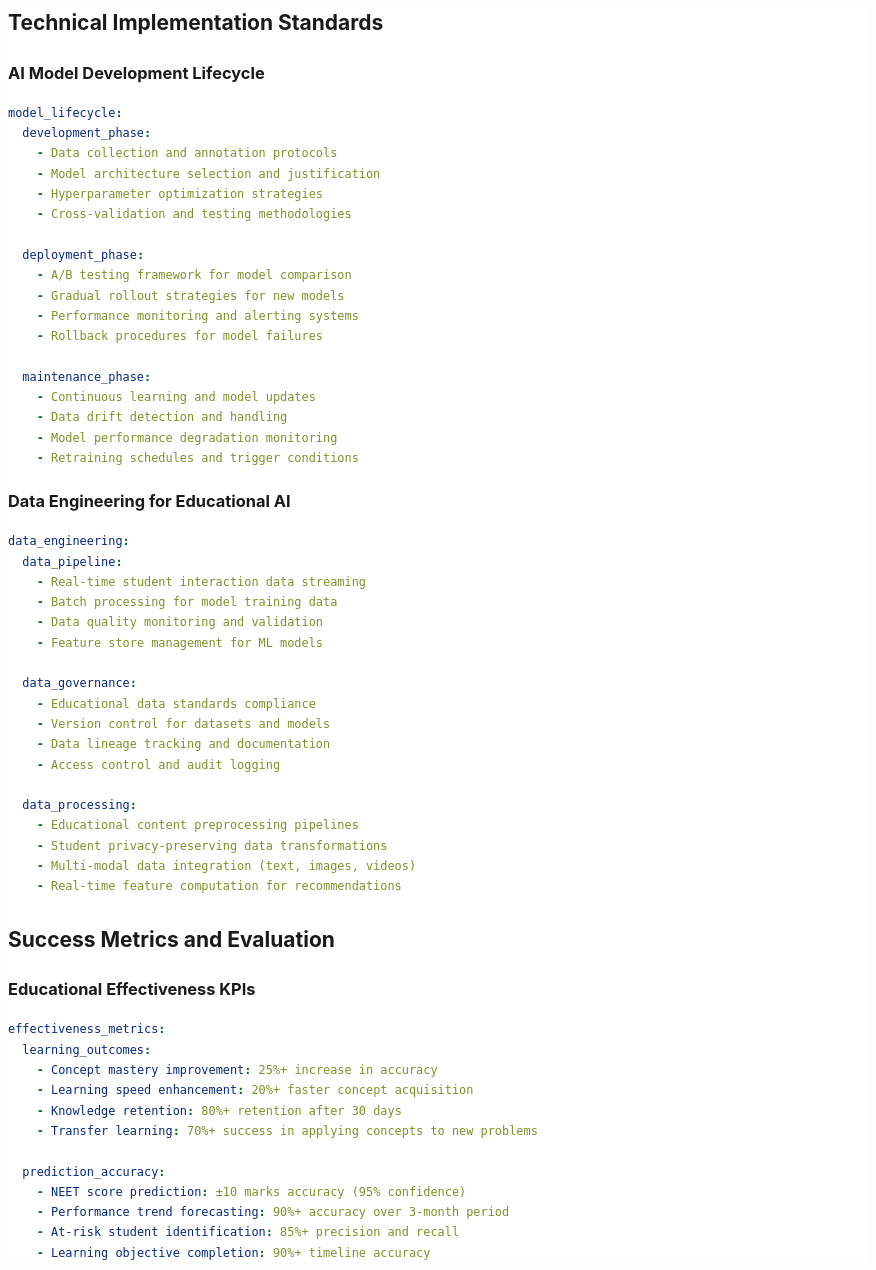 ## Technical Implementation Standards

### AI Model Development Lifecycle
```yaml
model_lifecycle:
  development_phase:
    - Data collection and annotation protocols
    - Model architecture selection and justification
    - Hyperparameter optimization strategies
    - Cross-validation and testing methodologies
  
  deployment_phase:
    - A/B testing framework for model comparison
    - Gradual rollout strategies for new models
    - Performance monitoring and alerting systems
    - Rollback procedures for model failures
  
  maintenance_phase:
    - Continuous learning and model updates
    - Data drift detection and handling
    - Model performance degradation monitoring
    - Retraining schedules and trigger conditions
```

### Data Engineering for Educational AI
```yaml
data_engineering:
  data_pipeline:
    - Real-time student interaction data streaming
    - Batch processing for model training data
    - Data quality monitoring and validation
    - Feature store management for ML models
  
  data_governance:
    - Educational data standards compliance
    - Version control for datasets and models
    - Data lineage tracking and documentation
    - Access control and audit logging
  
  data_processing:
    - Educational content preprocessing pipelines
    - Student privacy-preserving data transformations
    - Multi-modal data integration (text, images, videos)
    - Real-time feature computation for recommendations
```

## Success Metrics and Evaluation

### Educational Effectiveness KPIs
```yaml
effectiveness_metrics:
  learning_outcomes:
    - Concept mastery improvement: 25%+ increase in accuracy
    - Learning speed enhancement: 20%+ faster concept acquisition
    - Knowledge retention: 80%+ retention after 30 days
    - Transfer learning: 70%+ success in applying concepts to new problems
  
  prediction_accuracy:
    - NEET score prediction: ±10 marks accuracy (95% confidence)
    - Performance trend forecasting: 90%+ accuracy over 3-month period
    - At-risk student identification: 85%+ precision and recall
    - Learning objective completion: 90%+ timeline accuracy
```